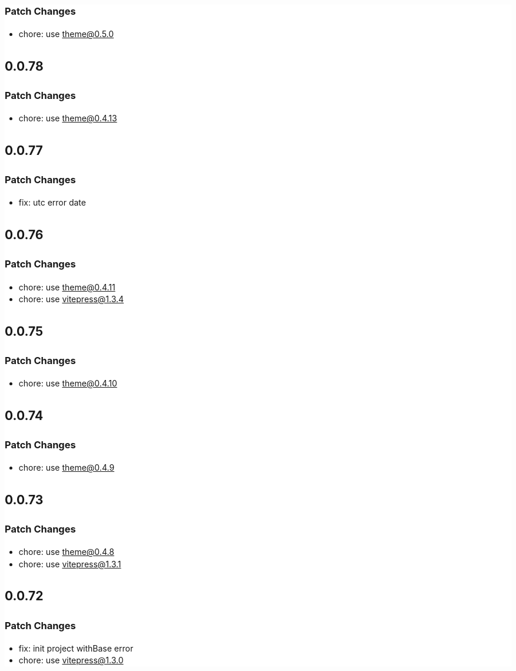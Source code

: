 ### Patch Changes

- chore: use theme@0.5.0

## 0.0.78

### Patch Changes

- chore: use theme@0.4.13

## 0.0.77

### Patch Changes

- fix: utc error date

## 0.0.76

### Patch Changes

- chore: use theme@0.4.11
- chore: use vitepress@1.3.4

## 0.0.75

### Patch Changes

- chore: use theme@0.4.10

## 0.0.74

### Patch Changes

- chore: use theme@0.4.9

## 0.0.73

### Patch Changes

- chore: use theme@0.4.8
- chore: use vitepress@1.3.1

## 0.0.72

### Patch Changes

- fix: init project withBase error
- chore: use vitepress@1.3.0
